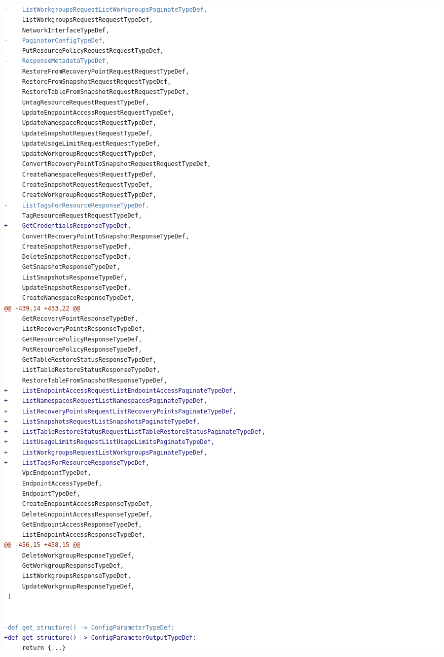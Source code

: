 ```diff
-    ListWorkgroupsRequestListWorkgroupsPaginateTypeDef,
     ListWorkgroupsRequestRequestTypeDef,
     NetworkInterfaceTypeDef,
-    PaginatorConfigTypeDef,
     PutResourcePolicyRequestRequestTypeDef,
-    ResponseMetadataTypeDef,
     RestoreFromRecoveryPointRequestRequestTypeDef,
     RestoreFromSnapshotRequestRequestTypeDef,
     RestoreTableFromSnapshotRequestRequestTypeDef,
     UntagResourceRequestRequestTypeDef,
     UpdateEndpointAccessRequestRequestTypeDef,
     UpdateNamespaceRequestRequestTypeDef,
     UpdateSnapshotRequestRequestTypeDef,
     UpdateUsageLimitRequestRequestTypeDef,
     UpdateWorkgroupRequestRequestTypeDef,
     ConvertRecoveryPointToSnapshotRequestRequestTypeDef,
     CreateNamespaceRequestRequestTypeDef,
     CreateSnapshotRequestRequestTypeDef,
     CreateWorkgroupRequestRequestTypeDef,
-    ListTagsForResourceResponseTypeDef,
     TagResourceRequestRequestTypeDef,
+    GetCredentialsResponseTypeDef,
     ConvertRecoveryPointToSnapshotResponseTypeDef,
     CreateSnapshotResponseTypeDef,
     DeleteSnapshotResponseTypeDef,
     GetSnapshotResponseTypeDef,
     ListSnapshotsResponseTypeDef,
     UpdateSnapshotResponseTypeDef,
     CreateNamespaceResponseTypeDef,
@@ -439,14 +433,22 @@
     GetRecoveryPointResponseTypeDef,
     ListRecoveryPointsResponseTypeDef,
     GetResourcePolicyResponseTypeDef,
     PutResourcePolicyResponseTypeDef,
     GetTableRestoreStatusResponseTypeDef,
     ListTableRestoreStatusResponseTypeDef,
     RestoreTableFromSnapshotResponseTypeDef,
+    ListEndpointAccessRequestListEndpointAccessPaginateTypeDef,
+    ListNamespacesRequestListNamespacesPaginateTypeDef,
+    ListRecoveryPointsRequestListRecoveryPointsPaginateTypeDef,
+    ListSnapshotsRequestListSnapshotsPaginateTypeDef,
+    ListTableRestoreStatusRequestListTableRestoreStatusPaginateTypeDef,
+    ListUsageLimitsRequestListUsageLimitsPaginateTypeDef,
+    ListWorkgroupsRequestListWorkgroupsPaginateTypeDef,
+    ListTagsForResourceResponseTypeDef,
     VpcEndpointTypeDef,
     EndpointAccessTypeDef,
     EndpointTypeDef,
     CreateEndpointAccessResponseTypeDef,
     DeleteEndpointAccessResponseTypeDef,
     GetEndpointAccessResponseTypeDef,
     ListEndpointAccessResponseTypeDef,
@@ -456,15 +458,15 @@
     DeleteWorkgroupResponseTypeDef,
     GetWorkgroupResponseTypeDef,
     ListWorkgroupsResponseTypeDef,
     UpdateWorkgroupResponseTypeDef,
 )
 
 
-def get_structure() -> ConfigParameterTypeDef:
+def get_structure() -> ConfigParameterOutputTypeDef:
     return {...}
```